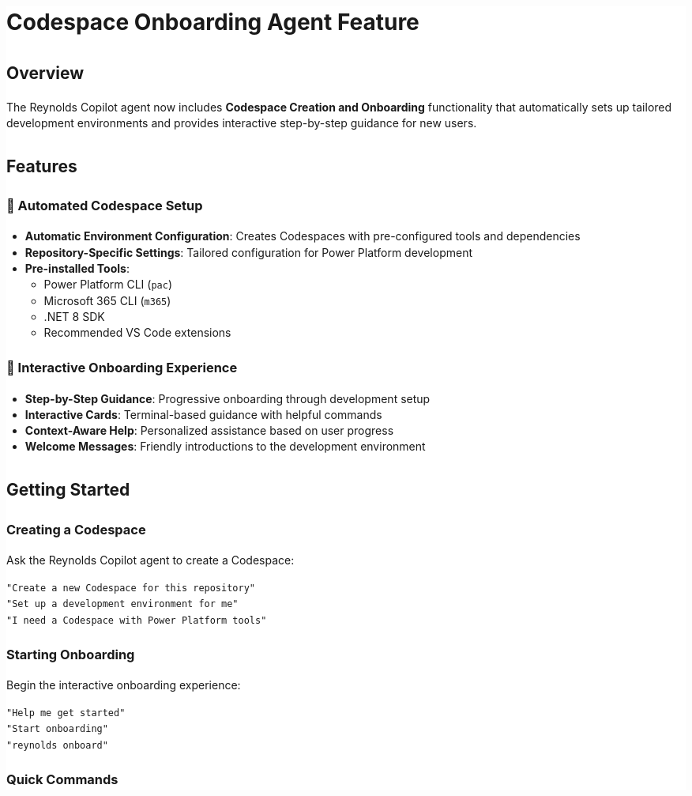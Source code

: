 # Codespace Onboarding Agent Feature

## Overview

The Reynolds Copilot agent now includes **Codespace Creation and Onboarding** functionality that automatically sets up tailored development environments and provides interactive step-by-step guidance for new users.

## Features

### 🚀 Automated Codespace Setup
- **Automatic Environment Configuration**: Creates Codespaces with pre-configured tools and dependencies
- **Repository-Specific Settings**: Tailored configuration for Power Platform development
- **Pre-installed Tools**: 
  - Power Platform CLI (`pac`)
  - Microsoft 365 CLI (`m365`)
  - .NET 8 SDK
  - Recommended VS Code extensions

### 👥 Interactive Onboarding Experience
- **Step-by-Step Guidance**: Progressive onboarding through development setup
- **Interactive Cards**: Terminal-based guidance with helpful commands
- **Context-Aware Help**: Personalized assistance based on user progress
- **Welcome Messages**: Friendly introductions to the development environment

## Getting Started

### Creating a Codespace

Ask the Reynolds Copilot agent to create a Codespace:

```
"Create a new Codespace for this repository"
"Set up a development environment for me"
"I need a Codespace with Power Platform tools"
```

### Starting Onboarding

Begin the interactive onboarding experience:

```
"Help me get started"
"Start onboarding"
"reynolds onboard"
```

### Quick Commands

